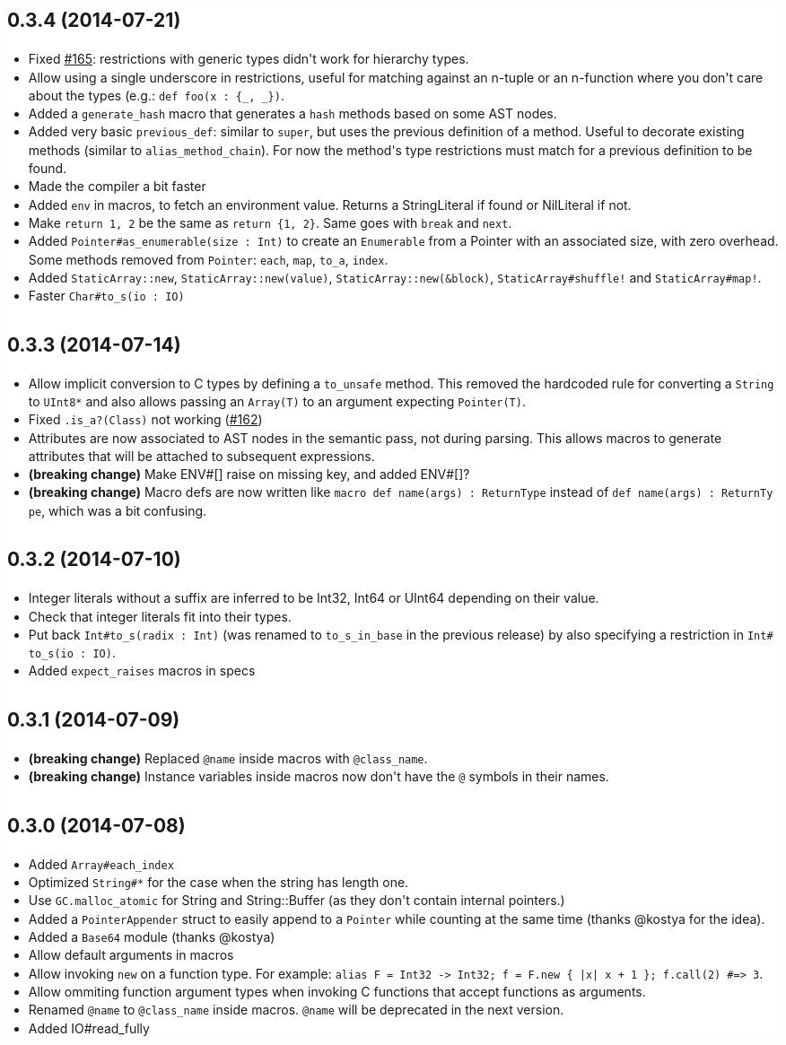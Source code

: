 ## 0.3.4 (2014-07-21)

* Fixed [#165](https://github.com/manastech/crystal/issues/165): restrictions with generic types didn't work for hierarchy types.
* Allow using a single underscore in restrictions, useful for matching against an n-tuple or an n-function where you don't care about the types (e.g.: `def foo(x : {_, _})`.
* Added a `generate_hash` macro that generates a `hash` methods based on some AST nodes.
* Added very basic `previous_def`: similar to `super`, but uses the previous definition of a method. Useful to decorate existing methods (similar to `alias_method_chain`). For now the method's type restrictions must match for a previous definition to be found.
* Made the compiler a bit faster
* Added `env` in macros, to fetch an environment value. Returns a StringLiteral if found or NilLiteral if not.
* Make `return 1, 2` be the same as `return {1, 2}`. Same goes with `break` and `next`.
* Added `Pointer#as_enumerable(size : Int)` to create an `Enumerable` from a Pointer with an associated size, with zero overhead. Some methods removed from `Pointer`: `each`, `map`, `to_a`, `index`.
* Added `StaticArray::new`, `StaticArray::new(value)`, `StaticArray::new(&block)`, `StaticArray#shuffle!` and `StaticArray#map!`.
* Faster `Char#to_s(io : IO)`

## 0.3.3 (2014-07-14)

* Allow implicit conversion to C types by defining a `to_unsafe` method. This removed the hardcoded rule for converting a `String` to `UInt8*` and also allows passing an `Array(T)` to an argument expecting `Pointer(T)`.
* Fixed `.is_a?(Class)` not working ([#162](https://github.com/manastech/crystal/issues/162))
* Attributes are now associated to AST nodes in the semantic pass, not during parsing. This allows macros to generate attributes that will be attached to subsequent expressions.
* **(breaking change)** Make ENV#[] raise on missing key, and added ENV#[]?
* **(breaking change)** Macro defs are now written like `macro def name(args) : ReturnType` instead of `def name(args) : ReturnType`, which was a bit confusing.

## 0.3.2 (2014-07-10)

* Integer literals without a suffix are inferred to be Int32, Int64 or UInt64 depending on their value.
* Check that integer literals fit into their types.
* Put back `Int#to_s(radix : Int)` (was renamed to `to_s_in_base` in the previous release) by also specifying a restriction in `Int#to_s(io : IO)`.
* Added `expect_raises` macros in specs

## 0.3.1 (2014-07-09)

* **(breaking change)** Replaced `@name` inside macros with `@class_name`.
* **(breaking change)** Instance variables inside macros now don't have the `@` symbols in their names.

## 0.3.0 (2014-07-08)

* Added `Array#each_index`
* Optimized `String#*` for the case when the string has length one.
* Use `GC.malloc_atomic` for String and String::Buffer (as they don't contain internal pointers.)
* Added a `PointerAppender` struct to easily append to a `Pointer` while counting at the same time (thanks @kostya for the idea).
* Added a `Base64` module (thanks @kostya)
* Allow default arguments in macros
* Allow invoking `new` on a function type. For example: `alias F = Int32 -> Int32; f = F.new { |x| x + 1 }; f.call(2) #=> 3`.
* Allow ommiting function argument types when invoking C functions that accept functions as arguments.
* Renamed `@name` to `@class_name` inside macros. `@name` will be deprecated in the next version.
* Added IO#read_fully